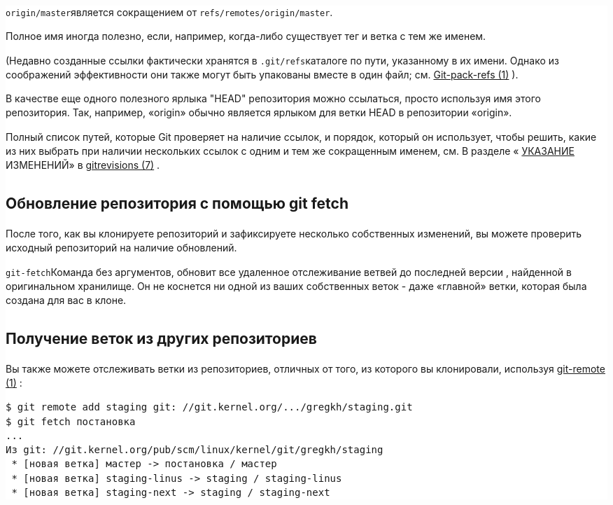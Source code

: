 <code class="literal">origin/master</code><font style="vertical-align: inherit;"><font style="vertical-align: inherit;">является сокращением от </font></font><code class="literal">refs/remotes/origin/master</code><font style="vertical-align: inherit;"><font style="vertical-align: inherit;">.
</font></font></li></ul></div>
<p><font style="vertical-align: inherit;"><font style="vertical-align: inherit;">Полное имя иногда полезно, если, например, когда-либо существует тег и ветка с тем же именем.</font></font></p>
<p><font style="vertical-align: inherit;"><font style="vertical-align: inherit;">(Недавно созданные ссылки фактически хранятся в </font></font><code class="literal">.git/refs</code><font style="vertical-align: inherit;"><font style="vertical-align: inherit;">каталоге по пути, указанному в их имени. Однако из соображений эффективности они также могут быть упакованы вместе в один файл; см.
 </font></font><a class="ulink" href="git-pack-refs.html" target="_top"><font style="vertical-align: inherit;"><font style="vertical-align: inherit;">Git-pack-refs (1)</font></font></a><font style="vertical-align: inherit;"><font style="vertical-align: inherit;"> ).</font></font></p>
<p><font style="vertical-align: inherit;"><font style="vertical-align: inherit;">В качестве еще одного полезного ярлыка "HEAD" репозитория можно ссылаться, просто используя имя этого репозитория. </font><font style="vertical-align: inherit;">Так, например, «origin» обычно является ярлыком для ветки HEAD в репозитории «origin».</font></font></p>
<p><font style="vertical-align: inherit;"><font style="vertical-align: inherit;">Полный список путей, которые Git проверяет на наличие ссылок, и порядок, который он использует, чтобы решить, какие из них выбрать при наличии нескольких ссылок с одним и тем же сокращенным именем, см. В разделе « </font></font><a class="ulink" href="gitrevisions.html" target="_top"><font style="vertical-align: inherit;"><font style="vertical-align: inherit;">УКАЗАНИЕ</font></font></a><font style="vertical-align: inherit;"><font style="vertical-align: inherit;"> ИЗМЕНЕНИЙ» в </font><a class="ulink" href="gitrevisions.html" target="_top"><font style="vertical-align: inherit;">gitrevisions (7)</font></a><font style="vertical-align: inherit;"> .</font></font></p>
</div>
<div class="section"><div class="titlepage"><div><div><h2 class="title" style="clear: both"><a name="Updating-a-repository-With-git-fetch"></a><font style="vertical-align: inherit;"><font style="vertical-align: inherit;">Обновление репозитория с помощью git fetch</font></font></h2></div></div></div>

<p><font style="vertical-align: inherit;"><font style="vertical-align: inherit;">После того, как вы клонируете репозиторий и зафиксируете несколько собственных изменений, вы можете проверить исходный репозиторий на наличие обновлений.</font></font></p>
<p><font style="vertical-align: inherit;"></font><code class="literal">git-fetch</code><font style="vertical-align: inherit;"><font style="vertical-align: inherit;">Команда без аргументов, обновит все удаленное отслеживание ветвей до последней версии , </font><font style="vertical-align: inherit;">найденной в оригинальном хранилище. </font><font style="vertical-align: inherit;">Он не коснется ни одной из ваших собственных веток - даже «главной» ветки, которая была создана для вас в клоне.</font></font></p>
</div>
<div class="section"><div class="titlepage"><div><div><h2 class="title" style="clear: both"><a name="fetching-branches"></a><font style="vertical-align: inherit;"><font style="vertical-align: inherit;">Получение веток из других репозиториев</font></font></h2></div></div></div>

<p><font style="vertical-align: inherit;"><font style="vertical-align: inherit;">Вы также можете отслеживать ветки из репозиториев, отличных от того, из которого вы клонировали, используя </font></font><a class="ulink" href="git-remote.html" target="_top"><font style="vertical-align: inherit;"><font style="vertical-align: inherit;">git-remote (1)</font></font></a><font style="vertical-align: inherit;"><font style="vertical-align: inherit;"> :</font></font></p>
<pre class="screen"><font style="vertical-align: inherit;"><font style="vertical-align: inherit;">$ git remote add staging git: //git.kernel.org/.../gregkh/staging.git</font></font><font></font><font style="vertical-align: inherit;"><font style="vertical-align: inherit;">
$ git fetch постановка</font></font><font></font><font style="vertical-align: inherit;"><font style="vertical-align: inherit;">
...</font></font><font></font><font style="vertical-align: inherit;"><font style="vertical-align: inherit;">
Из git: //git.kernel.org/pub/scm/linux/kernel/git/gregkh/staging</font></font><font></font><font style="vertical-align: inherit;"><font style="vertical-align: inherit;">
 * [новая ветка] мастер -&gt; постановка / мастер</font></font><font></font><font style="vertical-align: inherit;"><font style="vertical-align: inherit;">
 * [новая ветка] staging-linus -&gt; staging / staging-linus</font></font><font></font><font style="vertical-align: inherit;"><font style="vertical-align: inherit;">
 * [новая ветка] staging-next -&gt; staging / staging-next</font></font></pre>
